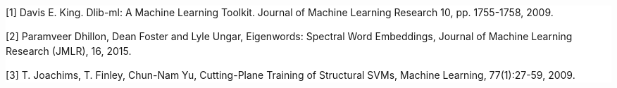 [1] Davis E. King. Dlib-ml: A Machine Learning Toolkit. Journal of Machine Learning Research 10, pp. 1755-1758, 2009.

[2] Paramveer Dhillon, Dean Foster and Lyle Ungar, Eigenwords: Spectral Word Embeddings, Journal of Machine Learning Research (JMLR), 16, 2015.

[3] T. Joachims, T. Finley, Chun-Nam Yu, Cutting-Plane Training of Structural SVMs, Machine Learning, 77(1):27-59, 2009.
